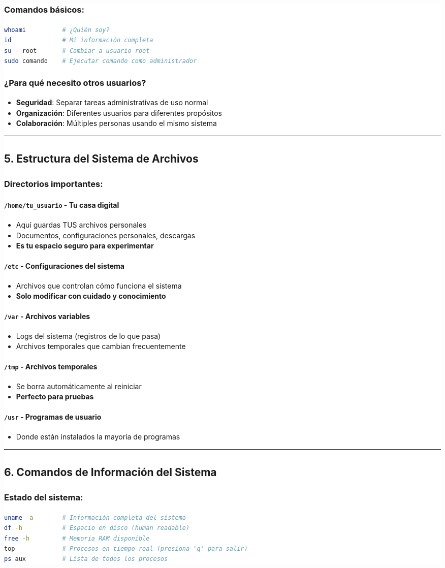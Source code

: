 ### Comandos básicos:
```bash
whoami          # ¿Quién soy?
id              # Mi información completa
su - root       # Cambiar a usuario root
sudo comando    # Ejecutar comando como administrador
```

### ¿Para qué necesito otros usuarios?
- **Seguridad**: Separar tareas administrativas de uso normal
- **Organización**: Diferentes usuarios para diferentes propósitos
- **Colaboración**: Múltiples personas usando el mismo sistema

---

## 5. Estructura del Sistema de Archivos

### Directorios importantes:

#### `/home/tu_usuario` - Tu casa digital
- Aquí guardas TUS archivos personales
- Documentos, configuraciones personales, descargas
- **Es tu espacio seguro para experimentar**

#### `/etc` - Configuraciones del sistema
- Archivos que controlan cómo funciona el sistema
- **Solo modificar con cuidado y conocimiento**

#### `/var` - Archivos variables
- Logs del sistema (registros de lo que pasa)
- Archivos temporales que cambian frecuentemente

#### `/tmp` - Archivos temporales
- Se borra automáticamente al reiniciar
- **Perfecto para pruebas**

#### `/usr` - Programas de usuario
- Donde están instalados la mayoría de programas

---

## 6. Comandos de Información del Sistema

### Estado del sistema:
```bash
uname -a        # Información completa del sistema
df -h           # Espacio en disco (human readable)
free -h         # Memoria RAM disponible
top             # Procesos en tiempo real (presiona 'q' para salir)
ps aux          # Lista de todos los procesos
```

